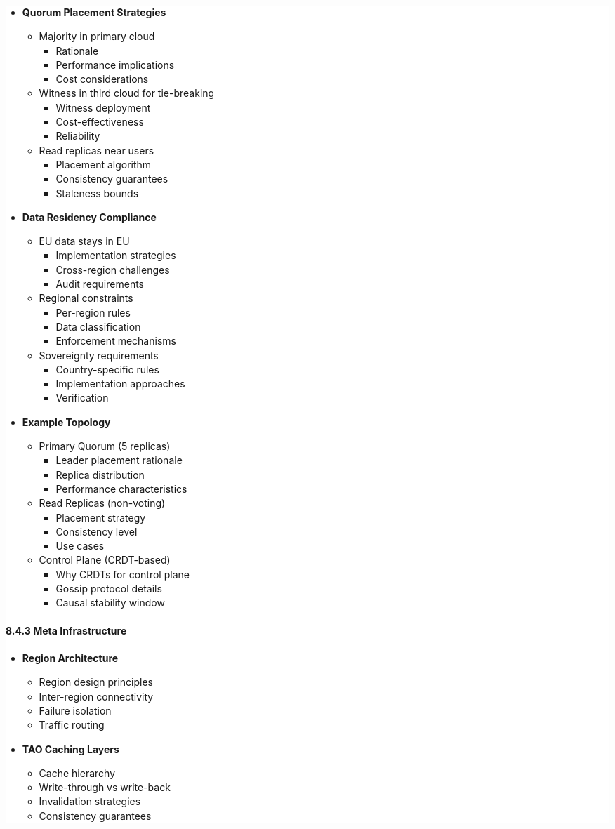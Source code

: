 - **Quorum Placement Strategies**
  - Majority in primary cloud
    - Rationale
    - Performance implications
    - Cost considerations
  - Witness in third cloud for tie-breaking
    - Witness deployment
    - Cost-effectiveness
    - Reliability
  - Read replicas near users
    - Placement algorithm
    - Consistency guarantees
    - Staleness bounds

- **Data Residency Compliance**
  - EU data stays in EU
    - Implementation strategies
    - Cross-region challenges
    - Audit requirements
  - Regional constraints
    - Per-region rules
    - Data classification
    - Enforcement mechanisms
  - Sovereignty requirements
    - Country-specific rules
    - Implementation approaches
    - Verification

- **Example Topology**
  - Primary Quorum (5 replicas)
    - Leader placement rationale
    - Replica distribution
    - Performance characteristics
  - Read Replicas (non-voting)
    - Placement strategy
    - Consistency level
    - Use cases
  - Control Plane (CRDT-based)
    - Why CRDTs for control plane
    - Gossip protocol details
    - Causal stability window

#### 8.4.3 Meta Infrastructure
- **Region Architecture**
  - Region design principles
  - Inter-region connectivity
  - Failure isolation
  - Traffic routing

- **TAO Caching Layers**
  - Cache hierarchy
  - Write-through vs write-back
  - Invalidation strategies
  - Consistency guarantees
